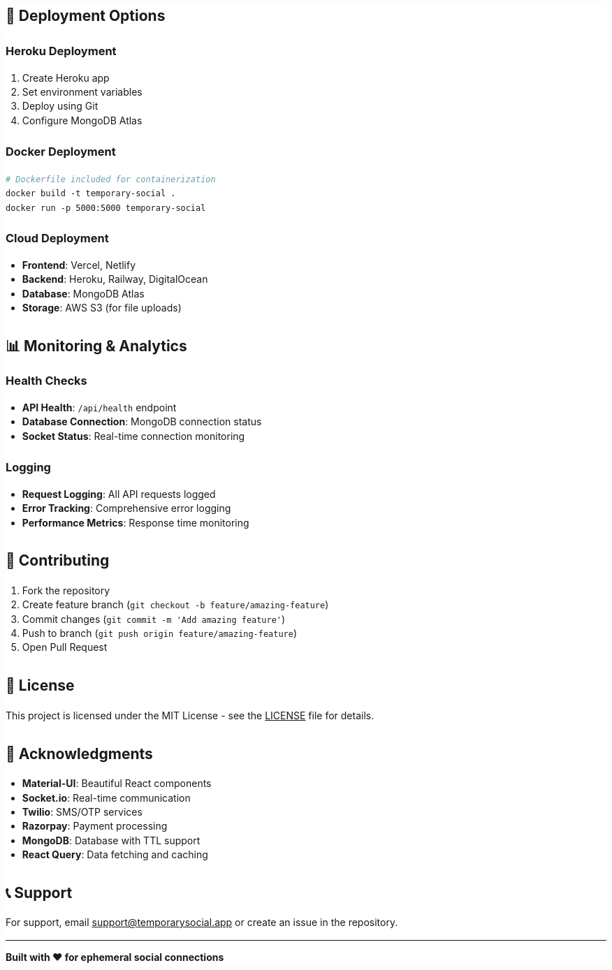 ## 🚀 Deployment Options

### Heroku Deployment
1. Create Heroku app
2. Set environment variables
3. Deploy using Git
4. Configure MongoDB Atlas

### Docker Deployment
```dockerfile
# Dockerfile included for containerization
docker build -t temporary-social .
docker run -p 5000:5000 temporary-social
```

### Cloud Deployment
- **Frontend**: Vercel, Netlify
- **Backend**: Heroku, Railway, DigitalOcean
- **Database**: MongoDB Atlas
- **Storage**: AWS S3 (for file uploads)

## 📊 Monitoring & Analytics

### Health Checks
- **API Health**: `/api/health` endpoint
- **Database Connection**: MongoDB connection status
- **Socket Status**: Real-time connection monitoring

### Logging
- **Request Logging**: All API requests logged
- **Error Tracking**: Comprehensive error logging
- **Performance Metrics**: Response time monitoring

## 🤝 Contributing

1. Fork the repository
2. Create feature branch (`git checkout -b feature/amazing-feature`)
3. Commit changes (`git commit -m 'Add amazing feature'`)
4. Push to branch (`git push origin feature/amazing-feature`)
5. Open Pull Request

## 📄 License

This project is licensed under the MIT License - see the [LICENSE](LICENSE) file for details.

## 🙏 Acknowledgments

- **Material-UI**: Beautiful React components
- **Socket.io**: Real-time communication
- **Twilio**: SMS/OTP services
- **Razorpay**: Payment processing
- **MongoDB**: Database with TTL support
- **React Query**: Data fetching and caching

## 📞 Support

For support, email support@temporarysocial.app or create an issue in the repository.

---

**Built with ❤️ for ephemeral social connections**